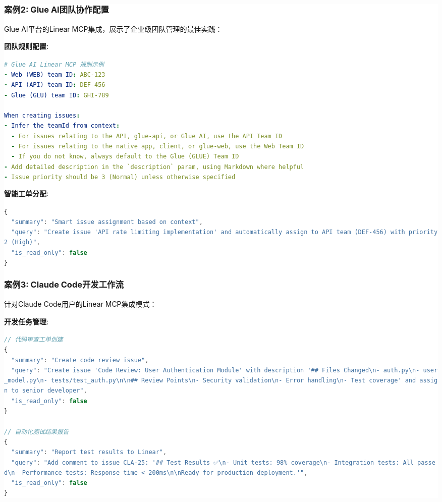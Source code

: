 ### 案例2: Glue AI团队协作配置

Glue AI平台的Linear MCP集成，展示了企业级团队管理的最佳实践：

**团队规则配置**:
```yaml
# Glue AI Linear MCP 规则示例
- Web (WEB) team ID: ABC-123
- API (API) team ID: DEF-456
- Glue (GLU) team ID: GHI-789

When creating issues:
- Infer the teamId from context:
  - For issues relating to the API, glue-api, or Glue AI, use the API Team ID
  - For issues relating to the native app, client, or glue-web, use the Web Team ID
  - If you do not know, always default to the Glue (GLUE) Team ID
- Add detailed description in the `description` param, using Markdown where helpful
- Issue priority should be 3 (Normal) unless otherwise specified
```

**智能工单分配**:
```javascript
{
  "summary": "Smart issue assignment based on context",
  "query": "Create issue 'API rate limiting implementation' and automatically assign to API team (DEF-456) with priority 2 (High)",
  "is_read_only": false
}
```

### 案例3: Claude Code开发工作流

针对Claude Code用户的Linear MCP集成模式：

**开发任务管理**:
```javascript
// 代码审查工单创建
{
  "summary": "Create code review issue",
  "query": "Create issue 'Code Review: User Authentication Module' with description '## Files Changed\n- auth.py\n- user_model.py\n- tests/test_auth.py\n\n## Review Points\n- Security validation\n- Error handling\n- Test coverage' and assign to senior developer",
  "is_read_only": false
}

// 自动化测试结果报告
{
  "summary": "Report test results to Linear",
  "query": "Add comment to issue CLA-25: '## Test Results ✅\n- Unit tests: 98% coverage\n- Integration tests: All passed\n- Performance tests: Response time < 200ms\n\nReady for production deployment.'",
  "is_read_only": false
}
```
